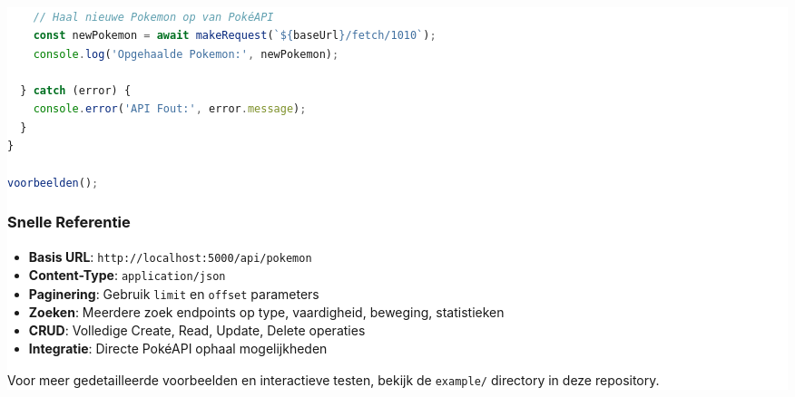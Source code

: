 ```javascript
    // Haal nieuwe Pokemon op van PokéAPI
    const newPokemon = await makeRequest(`${baseUrl}/fetch/1010`);
    console.log('Opgehaalde Pokemon:', newPokemon);

  } catch (error) {
    console.error('API Fout:', error.message);
  }
}

voorbeelden();
```

### Snelle Referentie

- **Basis URL**: `http://localhost:5000/api/pokemon`
- **Content-Type**: `application/json`
- **Paginering**: Gebruik `limit` en `offset` parameters
- **Zoeken**: Meerdere zoek endpoints op type, vaardigheid, beweging, statistieken
- **CRUD**: Volledige Create, Read, Update, Delete operaties
- **Integratie**: Directe PokéAPI ophaal mogelijkheden

Voor meer gedetailleerde voorbeelden en interactieve testen, bekijk de `example/` directory in deze repository.
